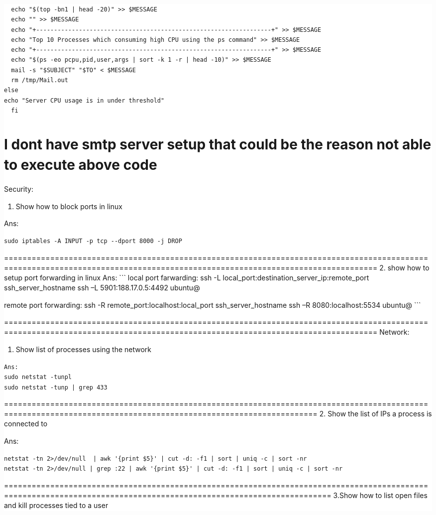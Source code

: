 ```
  echo "$(top -bn1 | head -20)" >> $MESSAGE
  echo "" >> $MESSAGE
  echo "+------------------------------------------------------------------+" >> $MESSAGE
  echo "Top 10 Processes which consuming high CPU using the ps command" >> $MESSAGE
  echo "+------------------------------------------------------------------+" >> $MESSAGE
  echo "$(ps -eo pcpu,pid,user,args | sort -k 1 -r | head -10)" >> $MESSAGE
  mail -s "$SUBJECT" "$TO" < $MESSAGE
  rm /tmp/Mail.out
else
echo "Server CPU usage is in under threshold"
  fi
```
I dont have smtp server setup that could be the reason not able to execute above code
============================================================================================================================================================================
Security:

1. Show how to block ports in linux

Ans:
```
sudo iptables -A INPUT -p tcp --dport 8000 -j DROP
```
=============================================================================================================================================================================
2. show how to setup port forwarding in linux
Ans:
				     ```
 local port farwarding:
 ssh -L local_port:destination_server_ip:remote_port ssh_server_hostname
 ssh –L 5901:188.17.0.5:4492 ubuntu@<hostname>
 
 remote port forwarding:
 ssh -R remote_port:localhost:local_port ssh_server_hostname
 ssh –R 8080:localhost:5534 ubuntu@<hostname>
	```

=============================================================================================================================================================================
Network:

1. Show list of processes using the network
```
Ans:
sudo netstat -tunpl 
sudo netstat -tunp | grep 433
```
================================================================================================================================================================
2. Show the list of IPs a process is connected to 

Ans:
```
netstat -tn 2>/dev/null  | awk '{print $5}' | cut -d: -f1 | sort | uniq -c | sort -nr
netstat -tn 2>/dev/null | grep :22 | awk '{print $5}' | cut -d: -f1 | sort | uniq -c | sort -nr
```
===================================================================================================================================================================
3.Show how to list open files and kill processes tied to a user
 